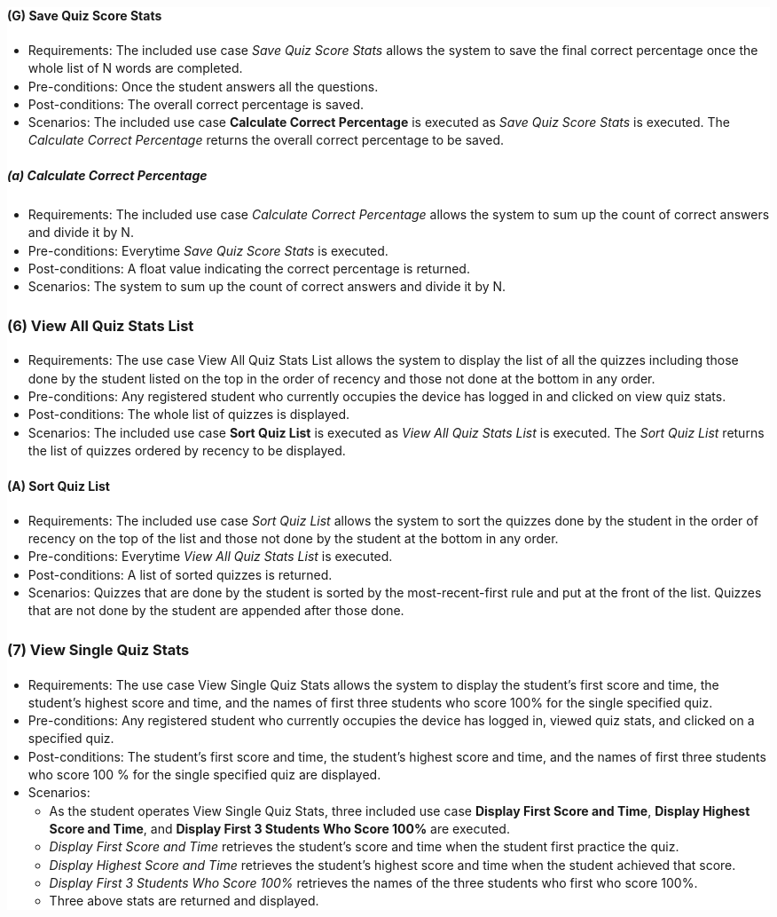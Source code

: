 #### (G) Save Quiz Score Stats

- Requirements: The included use case *Save Quiz Score Stats* allows the system to save the final correct percentage once the whole list of N words are completed.
- Pre-conditions: Once the student answers all the questions.
- Post-conditions: The overall correct percentage is saved.
- Scenarios: The included use case **Calculate Correct Percentage** is executed as *Save Quiz Score Stats* is executed. The *Calculate Correct Percentage* returns the overall correct percentage to be saved.

##### (a) Calculate Correct Percentage

- Requirements: The included use case *Calculate Correct Percentage* allows the system to sum up the count of correct answers and divide it by N.
- Pre-conditions: Everytime *Save Quiz Score Stats* is executed.
- Post-conditions: A float value indicating the correct percentage is returned.
- Scenarios: The system to sum up the count of correct answers and divide it by N.

### (6) View All Quiz Stats List

- Requirements: The use case View All Quiz Stats List allows the system to display the list of all the quizzes including those done by the student listed on the top in the order of recency and those not done at the bottom in any order.
- Pre-conditions: Any registered student who currently occupies the device has logged in and clicked on view quiz stats.
- Post-conditions: The whole list of quizzes is displayed.
- Scenarios: The included use case **Sort Quiz List** is executed as *View All Quiz Stats List* is executed. The *Sort Quiz List* returns the list of quizzes ordered by recency to be displayed.

#### (A) Sort Quiz List

- Requirements: The included use case *Sort Quiz List* allows the system to sort the quizzes done by the student in the order of recency on the top of the list and those not done by the student at the bottom in any order.
- Pre-conditions: Everytime *View All Quiz Stats List* is executed.
- Post-conditions: A list of sorted quizzes is returned.
- Scenarios: Quizzes that are done by the student is sorted by the most-recent-first rule and put at the front of the list. Quizzes that are not done by the student are appended after those done.

### (7) View Single Quiz Stats

- Requirements: The use case View Single Quiz Stats allows the system to display the student’s first score and time, the student’s highest score and time, and the names of first three students who score 100% for the single specified quiz.
- Pre-conditions: Any registered student who currently occupies the device has logged in, viewed quiz stats, and clicked on a specified quiz.
- Post-conditions: The student’s first score and time, the student’s highest score and time, and the names of first three students who score 100 % for the single specified quiz are displayed.
- Scenarios: 
	- As the student operates View Single Quiz Stats, three included use case **Display First Score and Time**, **Display Highest Score and Time**, and **Display First 3 Students Who Score 100%** are executed. 
	- *Display First Score and Time* retrieves the student’s score and time when the student first practice the quiz. 
	- *Display Highest Score and Time* retrieves the student’s highest score and time when the student achieved that score. 
	- *Display First 3 Students Who Score 100%* retrieves the names of the three students who first who score 100%.
	- Three above stats are returned and displayed.
